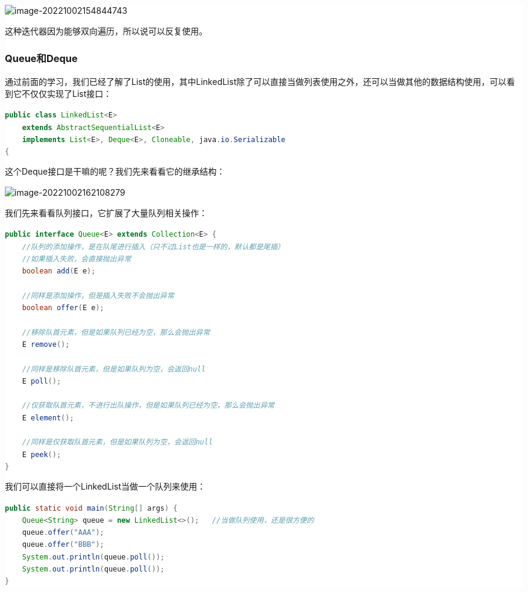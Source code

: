 ![image-20221002154844743](https://s2.loli.net/2022/10/02/C3xNDTEWGaPLfO6.png)

这种迭代器因为能够双向遍历，所以说可以反复使用。

### Queue和Deque

通过前面的学习，我们已经了解了List的使用，其中LinkedList除了可以直接当做列表使用之外，还可以当做其他的数据结构使用，可以看到它不仅仅实现了List接口：

```java
public class LinkedList<E>
    extends AbstractSequentialList<E>
    implements List<E>, Deque<E>, Cloneable, java.io.Serializable
{
```

这个Deque接口是干嘛的呢？我们先来看看它的继承结构：

![image-20221002162108279](https://s2.loli.net/2022/10/02/sCMgv9rl5b743BE.png)

我们先来看看队列接口，它扩展了大量队列相关操作：

```java
public interface Queue<E> extends Collection<E> {
    //队列的添加操作，是在队尾进行插入（只不过List也是一样的，默认都是尾插）
  	//如果插入失败，会直接抛出异常
    boolean add(E e);

    //同样是添加操作，但是插入失败不会抛出异常
    boolean offer(E e);

    //移除队首元素，但是如果队列已经为空，那么会抛出异常
    E remove();

   	//同样是移除队首元素，但是如果队列为空，会返回null
    E poll();

    //仅获取队首元素，不进行出队操作，但是如果队列已经为空，那么会抛出异常
    E element();

    //同样是仅获取队首元素，但是如果队列为空，会返回null
    E peek();
}
```

我们可以直接将一个LinkedList当做一个队列来使用：

```java
public static void main(String[] args) {
    Queue<String> queue = new LinkedList<>();   //当做队列使用，还是很方便的
    queue.offer("AAA");
    queue.offer("BBB");
    System.out.println(queue.poll());
    System.out.println(queue.poll());
}
```
